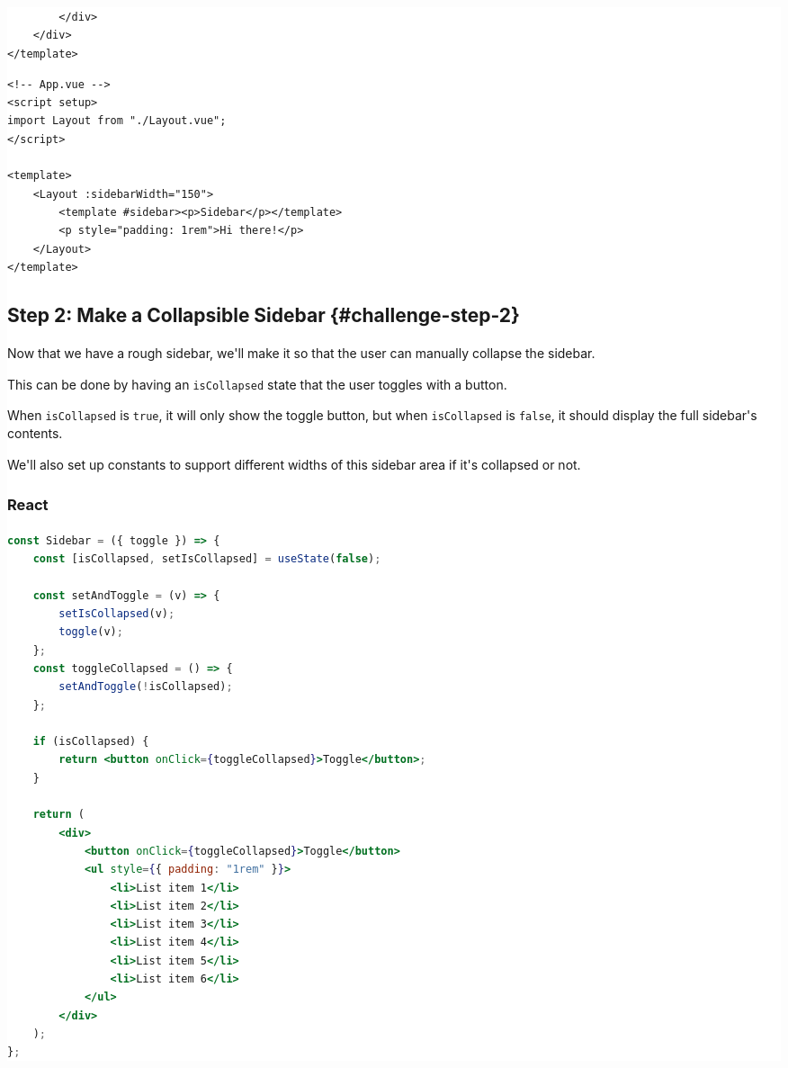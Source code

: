 ```vue
		</div>
	</div>
</template>
```

```vue
<!-- App.vue -->
<script setup>
import Layout from "./Layout.vue";
</script>

<template>
	<Layout :sidebarWidth="150">
		<template #sidebar><p>Sidebar</p></template>
		<p style="padding: 1rem">Hi there!</p>
	</Layout>
</template>
```



## Step 2: Make a Collapsible Sidebar {#challenge-step-2}

Now that we have a rough sidebar, we'll make it so that the user can manually collapse the sidebar.

This can be done by having an `isCollapsed` state that the user toggles with a button.

When `isCollapsed` is `true`, it will only show the toggle button, but when `isCollapsed` is `false`, it should display the full sidebar's contents.

We'll also set up constants to support different widths of this sidebar area if it's collapsed or not.



### React

```jsx
const Sidebar = ({ toggle }) => {
	const [isCollapsed, setIsCollapsed] = useState(false);

	const setAndToggle = (v) => {
		setIsCollapsed(v);
		toggle(v);
	};
	const toggleCollapsed = () => {
		setAndToggle(!isCollapsed);
	};

	if (isCollapsed) {
		return <button onClick={toggleCollapsed}>Toggle</button>;
	}

	return (
		<div>
			<button onClick={toggleCollapsed}>Toggle</button>
			<ul style={{ padding: "1rem" }}>
				<li>List item 1</li>
				<li>List item 2</li>
				<li>List item 3</li>
				<li>List item 4</li>
				<li>List item 5</li>
				<li>List item 6</li>
			</ul>
		</div>
	);
};
```